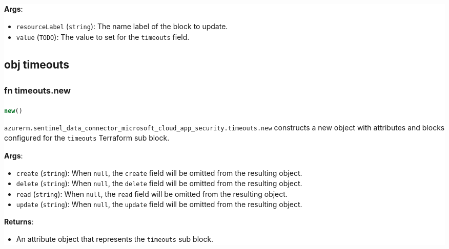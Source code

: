 **Args**:
  - `resourceLabel` (`string`): The name label of the block to update.
  - `value` (`TODO`): The value to set for the `timeouts` field.


## obj timeouts



### fn timeouts.new

```ts
new()
```


`azurerm.sentinel_data_connector_microsoft_cloud_app_security.timeouts.new` constructs a new object with attributes and blocks configured for the `timeouts`
Terraform sub block.



**Args**:
  - `create` (`string`):  When `null`, the `create` field will be omitted from the resulting object.
  - `delete` (`string`):  When `null`, the `delete` field will be omitted from the resulting object.
  - `read` (`string`):  When `null`, the `read` field will be omitted from the resulting object.
  - `update` (`string`):  When `null`, the `update` field will be omitted from the resulting object.

**Returns**:
  - An attribute object that represents the `timeouts` sub block.
